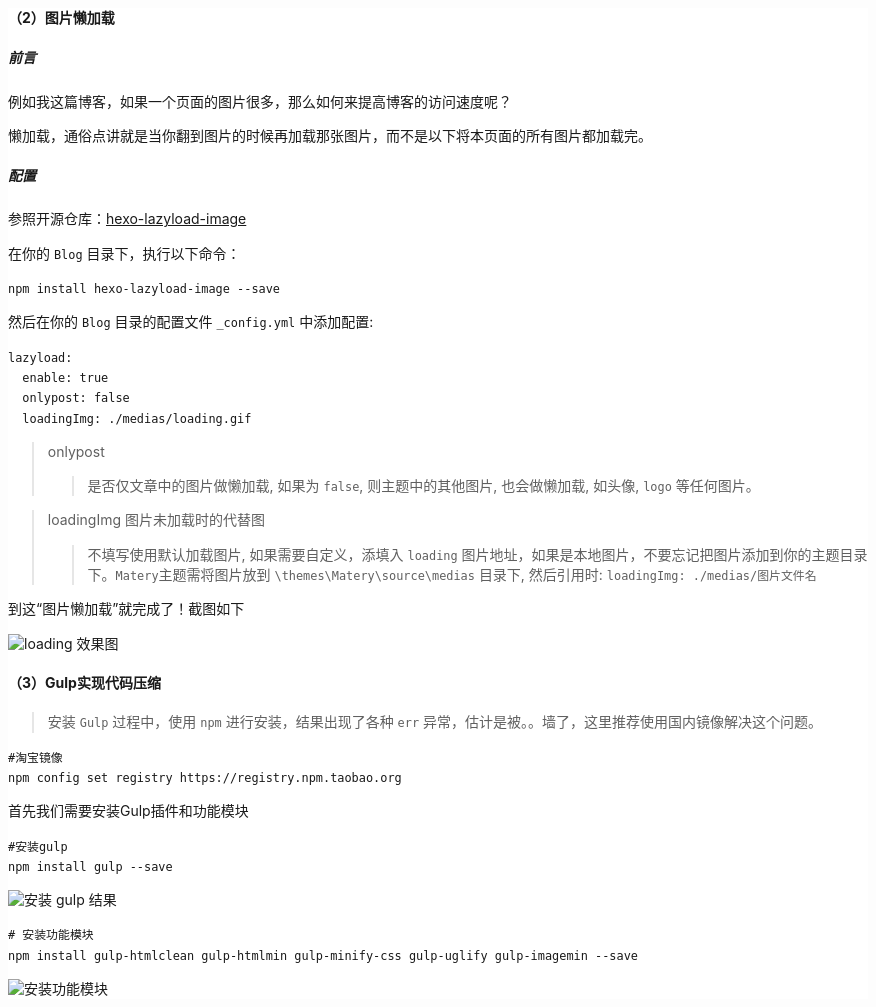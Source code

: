 #### （2）图片懒加载

##### 前言

例如我这篇博客，如果一个页面的图片很多，那么如何来提高博客的访问速度呢？

懒加载，通俗点讲就是当你翻到图片的时候再加载那张图片，而不是以下将本页面的所有图片都加载完。

##### 配置

参照开源仓库：[hexo-lazyload-image](https://github.com/Troy-Yang/hexo-lazyload-image)

在你的 `Blog` 目录下，执行以下命令：

    npm install hexo-lazyload-image --save

然后在你的 `Blog` 目录的配置文件 `_config.yml`  中添加配置:

    lazyload:
      enable: true
      onlypost: false
      loadingImg: ./medias/loading.gif

>onlypost
>
>>是否仅文章中的图片做懒加载, 如果为 `false`, 则主题中的其他图片, 也会做懒加载, 如头像, `logo` 等任何图片。

>loadingImg  图片未加载时的代替图
>
>>不填写使用默认加载图片, 如果需要自定义，添填入 `loading` 图片地址，如果是本地图片，不要忘记把图片添加到你的主题目录下。`Matery`主题需将图片放到 `\themes\Matery\source\medias` 目录下, 然后引用时: `loadingImg: ./medias/图片文件名`

到这“图片懒加载”就完成了！截图如下



![loading 效果图](https://pic1.superbed.cn/item/5de8e4f5f1f6f81c50ccccd1.jpg)

#### （3）Gulp实现代码压缩

>安装 `Gulp` 过程中，使用 `npm` 进行安装，结果出现了各种 `err` 异常，估计是被。。墙了，这里推荐使用国内镜像解决这个问题。

    #淘宝镜像
    npm config set registry https://registry.npm.taobao.org  

首先我们需要安装Gulp插件和功能模块

    #安装gulp
    npm install gulp --save  

![安装 gulp 结果](https://pic3.superbed.cn/item/5de8eb8cf1f6f81c50cf4654.jpg)

    # 安装功能模块
    npm install gulp-htmlclean gulp-htmlmin gulp-minify-css gulp-uglify gulp-imagemin --save

![安装功能模块](https://pic3.superbed.cn/item/5de8f139f1f6f81c50d116b8.jpg)
